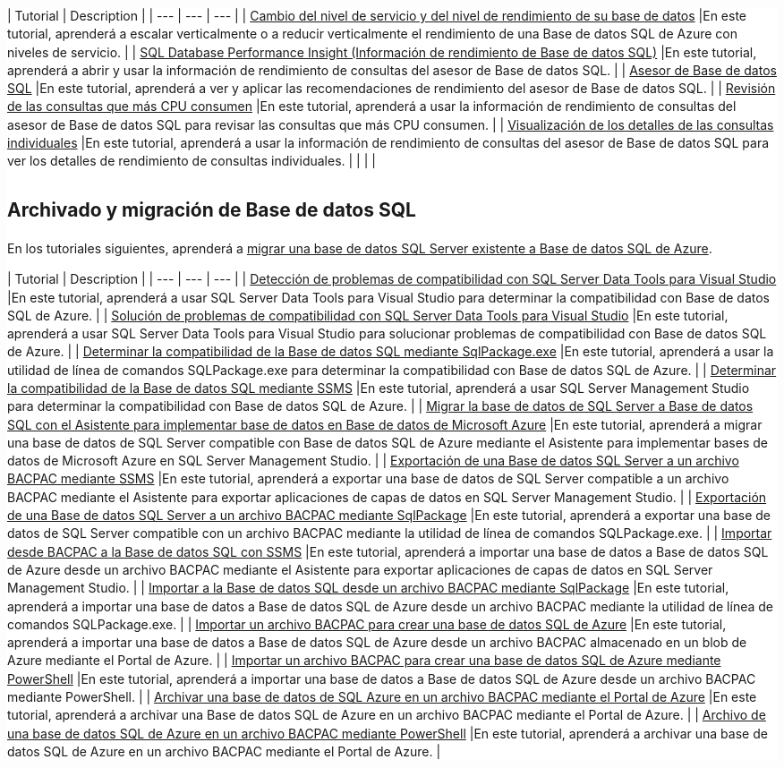 | Tutorial | Description |
| --- | --- | --- |
| [Cambio del nivel de servicio y del nivel de rendimiento de su base de datos](sql-database-scale-up.md#change-the-service-tier-and-performance-level-of-your-database) |En este tutorial, aprenderá a escalar verticalmente o a reducir verticalmente el rendimiento de una Base de datos SQL de Azure con niveles de servicio. |
| [SQL Database Performance Insight (Información de rendimiento de Base de datos SQL)](sql-database-performance.md#performance-overview) |En este tutorial, aprenderá a abrir y usar la información de rendimiento de consultas del asesor de Base de datos SQL. |
| [Asesor de Base de datos SQL](sql-database-advisor.md) |En este tutorial, aprenderá a ver y aplicar las recomendaciones de rendimiento del asesor de Base de datos SQL. |
| [Revisión de las consultas que más CPU consumen](sql-database-query-performance.md#review-top-cpu-consuming-queries) |En este tutorial, aprenderá a usar la información de rendimiento de consultas del asesor de Base de datos SQL para revisar las consultas que más CPU consumen. |
| [Visualización de los detalles de las consultas individuales](sql-database-query-performance.md#viewing-individual-query-details) |En este tutorial, aprenderá a usar la información de rendimiento de consultas del asesor de Base de datos SQL para ver los detalles de rendimiento de consultas individuales. |
|  | |

## <a name="sql-database-migration-and-archive"></a>Archivado y migración de Base de datos SQL
En los tutoriales siguientes, aprenderá a [migrar una base de datos SQL Server existente a Base de datos SQL de Azure](sql-database-cloud-migrate.md).

| Tutorial | Description |
| --- | --- | --- |
| [Detección de problemas de compatibilidad con SQL Server Data Tools para Visual Studio](sql-database-cloud-migrate-fix-compatibility-issues-ssdt.md#detecting-compatibility-issues-using-sql-server-data-tools-for-visual-studio) |En este tutorial, aprenderá a usar SQL Server Data Tools para Visual Studio para determinar la compatibilidad con Base de datos SQL de Azure. |
| [Solución de problemas de compatibilidad con SQL Server Data Tools para Visual Studio](sql-database-cloud-migrate-fix-compatibility-issues-ssdt.md#fixing-compatibility-issues-using-sql-server-data-tools-for-visual-studio) |En este tutorial, aprenderá a usar SQL Server Data Tools para Visual Studio para solucionar problemas de compatibilidad con Base de datos SQL de Azure. |
| [Determinar la compatibilidad de la Base de datos SQL mediante SqlPackage.exe](sql-database-cloud-migrate-determine-compatibility-sqlpackage.md#using-sqlpackageexe) |En este tutorial, aprenderá a usar la utilidad de línea de comandos SQLPackage.exe para determinar la compatibilidad con Base de datos SQL de Azure. |
| [Determinar la compatibilidad de la Base de datos SQL mediante SSMS](sql-database-cloud-migrate-determine-compatibility-ssms.md#using-sql-server-management-studio) |En este tutorial, aprenderá a usar SQL Server Management Studio para determinar la compatibilidad con Base de datos SQL de Azure. |
| [Migrar la base de datos de SQL Server a Base de datos SQL con el Asistente para implementar base de datos en Base de datos de Microsoft Azure](sql-database-cloud-migrate-compatible-using-ssms-migration-wizard.md#use-the-deploy-database-to-microsoft-azure-database-wizard) |En este tutorial, aprenderá a migrar una base de datos de SQL Server compatible con Base de datos SQL de Azure mediante el Asistente para implementar bases de datos de Microsoft Azure en SQL Server Management Studio. |
| [Exportación de una Base de datos SQL Server a un archivo BACPAC mediante SSMS](sql-database-cloud-migrate-compatible-export-bacpac-ssms.md) |En este tutorial, aprenderá a exportar una base de datos de SQL Server compatible a un archivo BACPAC mediante el Asistente para exportar aplicaciones de capas de datos en SQL Server Management Studio. |
| [Exportación de una Base de datos SQL Server a un archivo BACPAC mediante SqlPackage](sql-database-cloud-migrate-compatible-export-bacpac-sqlpackage.md) |En este tutorial, aprenderá a exportar una base de datos de SQL Server compatible con un archivo BACPAC mediante la utilidad de línea de comandos SQLPackage.exe. |
| [Importar desde BACPAC a la Base de datos SQL con SSMS](sql-database-cloud-migrate-compatible-import-bacpac-ssms.md) |En este tutorial, aprenderá a importar una base de datos a Base de datos SQL de Azure desde un archivo BACPAC mediante el Asistente para exportar aplicaciones de capas de datos en SQL Server Management Studio. |
| [Importar a la Base de datos SQL desde un archivo BACPAC mediante SqlPackage](sql-database-cloud-migrate-compatible-import-bacpac-sqlpackage.md#import-from-a-bacpac-file-into-azure-sql-database-using-sqlpackage) |En este tutorial, aprenderá a importar una base de datos a Base de datos SQL de Azure desde un archivo BACPAC mediante la utilidad de línea de comandos SQLPackage.exe. |
| [Importar un archivo BACPAC para crear una base de datos SQL de Azure](sql-database-import.md) |En este tutorial, aprenderá a importar una base de datos a Base de datos SQL de Azure desde un archivo BACPAC almacenado en un blob de Azure mediante el Portal de Azure. |
| [Importar un archivo BACPAC para crear una base de datos SQL de Azure mediante PowerShell](sql-database-import-powershell.md) |En este tutorial, aprenderá a importar una base de datos a Base de datos SQL de Azure desde un archivo BACPAC mediante PowerShell. |
| [Archivar una base de datos de SQL Azure en un archivo BACPAC mediante el Portal de Azure](sql-database-export.md#export-your-database) |En este tutorial, aprenderá a archivar una Base de datos SQL de Azure en un archivo BACPAC mediante el Portal de Azure. |
| [Archivo de una base de datos SQL de Azure en un archivo BACPAC mediante PowerShell](sql-database-export-powershell.md) |En este tutorial, aprenderá a archivar una base de datos SQL de Azure en un archivo BACPAC mediante el Portal de Azure. |